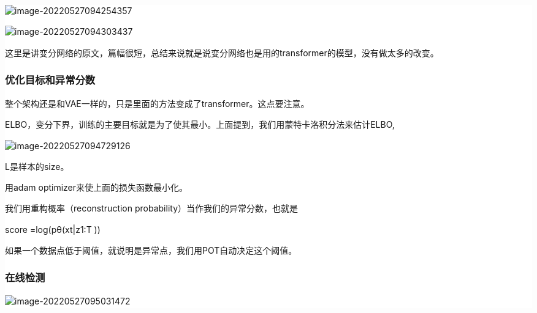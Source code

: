 ![image-20220527094254357](C:\Users\76705\AppData\Roaming\Typora\typora-user-images\image-20220527094254357.png)

![image-20220527094303437](C:\Users\76705\AppData\Roaming\Typora\typora-user-images\image-20220527094303437.png)

这里是讲变分网络的原文，篇幅很短，总结来说就是说变分网络也是用的transformer的模型，没有做太多的改变。



### 优化目标和异常分数

整个架构还是和VAE一样的，只是里面的方法变成了transformer。这点要注意。

ELBO，变分下界，训练的主要目标就是为了使其最小。上面提到，我们用蒙特卡洛积分法来估计ELBO,

![image-20220527094729126](C:\Users\76705\AppData\Roaming\Typora\typora-user-images\image-20220527094729126.png)

L是样本的size。

用adam optimizer来使上面的损失函数最小化。

我们用重构概率（reconstruction probability）当作我们的异常分数，也就是

score =log(pθ(xt|z1:T ))

如果一个数据点低于阈值，就说明是异常点，我们用POT自动决定这个阈值。

### 在线检测

![image-20220527095031472](C:\Users\76705\AppData\Roaming\Typora\typora-user-images\image-20220527095031472.png)

### 
